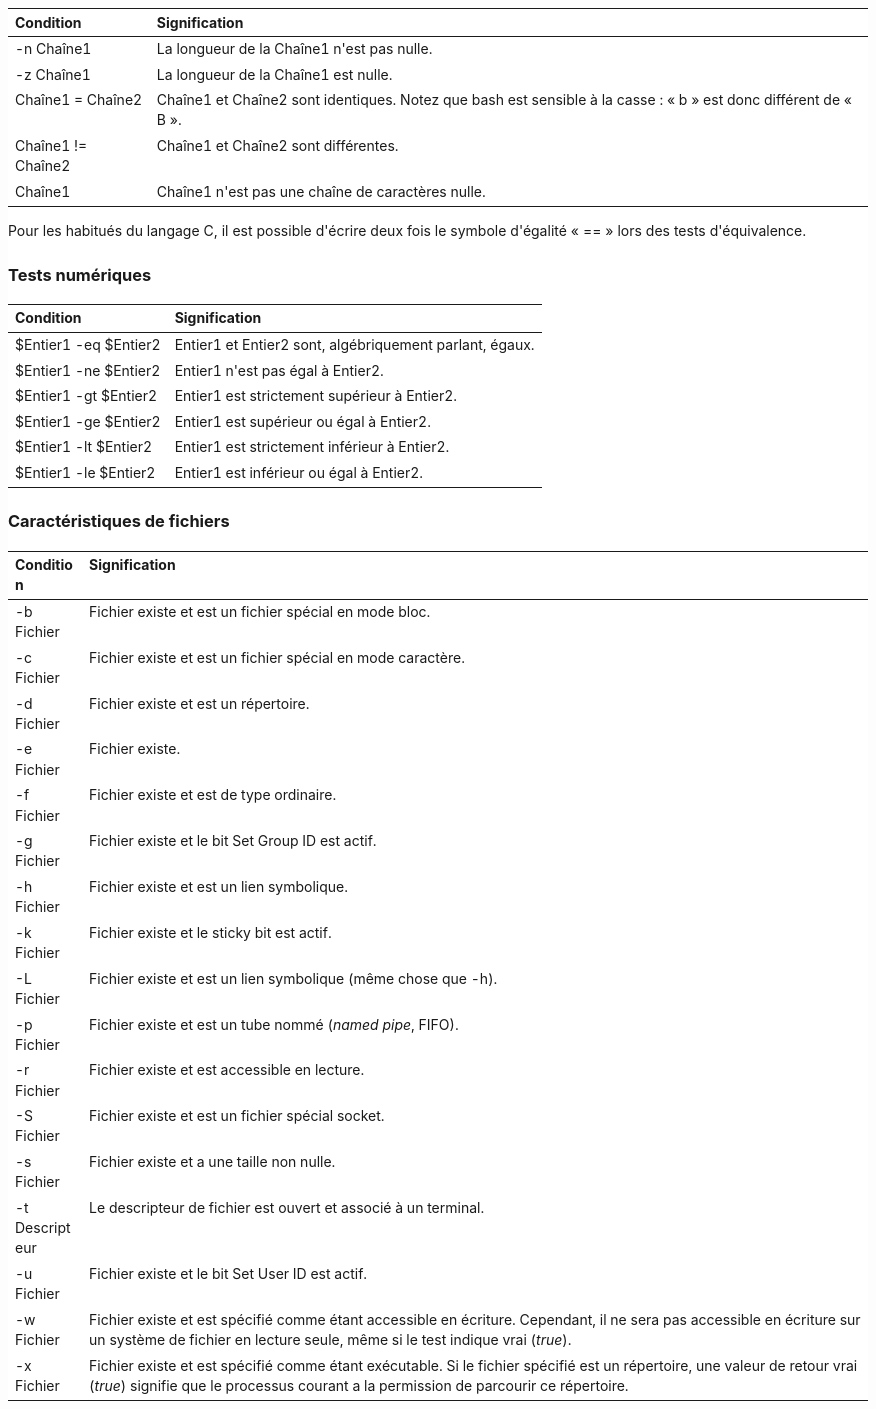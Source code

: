 | Condition					| Signification																										|
| :------------------------ | :---------------------------------------------------------------------------------------------------------------- |
| -n Chaîne1				| La longueur de la Chaîne1 n'est pas nulle.																		|
| -z Chaîne1				| La longueur de la Chaîne1 est nulle.																				|
| Chaîne1 = Chaîne2			| Chaîne1 et Chaîne2 sont identiques. Notez que bash est sensible à la casse : « b » est donc différent de « B ».	|
| Chaîne1 != Chaîne2		| Chaîne1 et Chaîne2 sont différentes.																				|
| Chaîne1					| Chaîne1 n'est pas une chaîne de caractères nulle.																	|

Pour les habitués du langage C, il est possible d'écrire deux fois le symbole d'égalité « == » lors des tests d'équivalence.

### Tests numériques

| Condition					| Signification																					|
| :------------------------ | :-------------------------------------------------------------------------------------------- |
| $Entier1 -eq $Entier2		| Entier1 et Entier2 sont, algébriquement parlant, égaux.										|
| $Entier1 -ne $Entier2		| Entier1 n'est pas égal à Entier2.																|
| $Entier1 -gt $Entier2		| Entier1 est strictement supérieur à Entier2.													|
| $Entier1 -ge $Entier2		| Entier1 est supérieur ou égal à Entier2.														|
| $Entier1 -lt $Entier2		| Entier1 est strictement inférieur à Entier2.													|
| $Entier1 -le $Entier2		| Entier1 est inférieur ou égal à Entier2.														|

### Caractéristiques de fichiers

| Condition					| Signification																					|
| :------------------------ | :-------------------------------------------------------------------------------------------- |
| -b Fichier				| Fichier existe et est un fichier spécial en mode bloc.										|
| -c Fichier				| Fichier existe et est un fichier spécial en mode caractère.									|
| -d Fichier				| Fichier existe et est un répertoire.															|
| -e Fichier				| Fichier existe.																				|
| -f Fichier				| Fichier existe et est de type ordinaire.														|
| -g Fichier				| Fichier existe et le bit Set Group ID est actif.												|
| -h Fichier				| Fichier existe et est un lien symbolique.														|
| -k Fichier				| Fichier existe et le sticky bit est actif.													|
| -L Fichier				| Fichier existe et est un lien symbolique (même chose que -h).									|
| -p Fichier				| Fichier existe et est un tube nommé (*named pipe*, FIFO).										|
| -r Fichier				| Fichier existe et est accessible en lecture.													|
| -S Fichier				| Fichier existe et est un fichier spécial socket.												|
| -s Fichier				| Fichier existe et a une taille non nulle.														|
| -t Descripteur			| Le descripteur de fichier est ouvert et associé à un terminal.								|
| -u Fichier				| Fichier existe et le bit Set User ID est actif.												|
| -w Fichier				| Fichier existe et est spécifié comme étant accessible en écriture. Cependant, il ne sera pas accessible en écriture sur un système de fichier en lecture seule, même si le test indique vrai (*true*).												|
| -x Fichier				| Fichier existe et est spécifié comme étant exécutable. Si le fichier spécifié est un répertoire, une valeur de retour vrai (*true*) signifie que le processus courant a la permission de parcourir ce répertoire.											|
